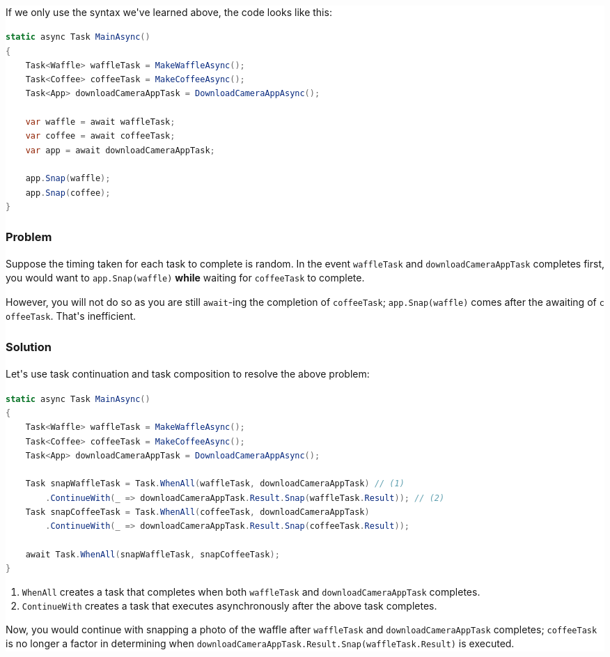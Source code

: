 If we only use the syntax we've learned above, the code looks like this:

```cs
static async Task MainAsync()
{
	Task<Waffle> waffleTask = MakeWaffleAsync();
	Task<Coffee> coffeeTask = MakeCoffeeAsync();
	Task<App> downloadCameraAppTask = DownloadCameraAppAsync();

	var waffle = await waffleTask;
	var coffee = await coffeeTask;
	var app = await downloadCameraAppTask;

	app.Snap(waffle);
	app.Snap(coffee);
}
```

### Problem

Suppose the timing taken for each task to complete is random. In the event `waffleTask` and `downloadCameraAppTask` completes first, you would want to `app.Snap(waffle)` **while** waiting for `coffeeTask` to complete.

However, you will not do so as you are still `await`-ing the completion of `coffeeTask`; `app.Snap(waffle)` comes after the awaiting of `coffeeTask`. That's inefficient.

### Solution

Let's use task continuation and task composition to resolve the above problem:

```cs
static async Task MainAsync()
{
	Task<Waffle> waffleTask = MakeWaffleAsync();
	Task<Coffee> coffeeTask = MakeCoffeeAsync();
	Task<App> downloadCameraAppTask = DownloadCameraAppAsync();

	Task snapWaffleTask = Task.WhenAll(waffleTask, downloadCameraAppTask) // (1)
		.ContinueWith(_ => downloadCameraAppTask.Result.Snap(waffleTask.Result)); // (2)
	Task snapCoffeeTask = Task.WhenAll(coffeeTask, downloadCameraAppTask)
		.ContinueWith(_ => downloadCameraAppTask.Result.Snap(coffeeTask.Result));

	await Task.WhenAll(snapWaffleTask, snapCoffeeTask);
}
```

1. `WhenAll` creates a task that completes when both `waffleTask` and `downloadCameraAppTask` completes.
1. `ContinueWith` creates a task that executes asynchronously after the above task completes.

Now, you would continue with snapping a photo of the waffle after `waffleTask` and `downloadCameraAppTask` completes; `coffeeTask` is no longer a factor in determining when `downloadCameraAppTask.Result.Snap(waffleTask.Result)` is executed.
